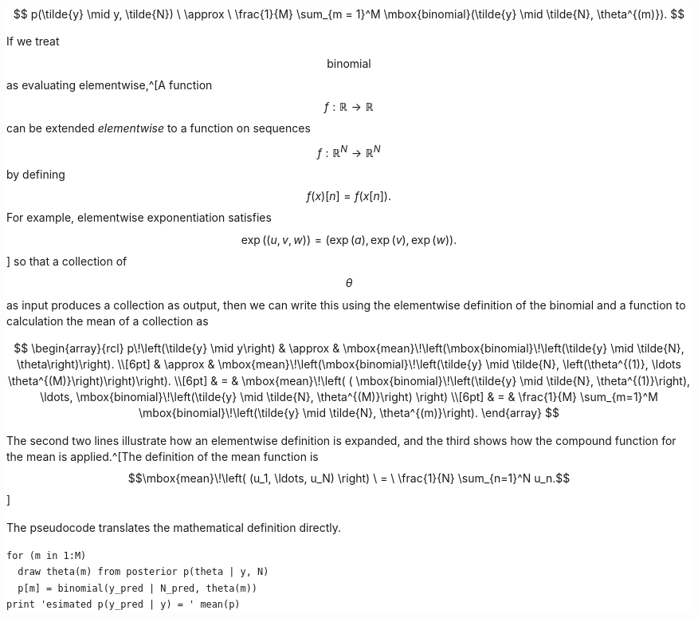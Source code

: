 $$
p(\tilde{y} \mid y, \tilde{N})
\ \approx \
\frac{1}{M} \sum_{m = 1}^M
\mbox{binomial}(\tilde{y} \mid \tilde{N}, \theta^{(m)}).
$$

If we treat $$\mbox{binomial}$$ as evaluating elementwise,^[A function
$$f : \mathbb{R} \rightarrow \mathbb{R}$$ can be extended *elementwise*
to a function on sequences $$f : \mathbb{R}^N \rightarrow \mathbb{R}^N$$
by defining $$f(x)[n] = f(x[n]).$$ For example, elementwise
exponentiation satisfies $$\exp((u, v, w)) = (\exp(a), \exp(v),
\exp(w)).$$] so that a collection of $$\theta$$ as input produces a
collection as output, then we can write this using the
elementwise definition of the binomial and a function to calculation
the mean of a collection as

$$
\begin{array}{rcl}
p\!\left(\tilde{y} \mid y\right)
& \approx &
\mbox{mean}\!\left(\mbox{binomial}\!\left(\tilde{y} \mid \tilde{N}, \theta\right)\right).
\\[6pt]
& \approx &
\mbox{mean}\!\left(\mbox{binomial}\!\left(\tilde{y} \mid \tilde{N},
                   \left(\theta^{(1)}, \ldots \theta^{(M)}\right)\right)\right).
\\[6pt]
& = &
\mbox{mean}\!\left(
( \mbox{binomial}\!\left(\tilde{y} \mid \tilde{N}, \theta^{(1)}\right),
  \ldots,
  \mbox{binomial}\!\left(\tilde{y} \mid \tilde{N}, \theta^{(M)}\right)
\right)
\\[6pt]
& = &
\frac{1}{M} \sum_{m=1}^M
\mbox{binomial}\!\left(\tilde{y} \mid \tilde{N}, \theta^{(m)}\right).
\end{array}
$$

The second two lines illustrate how an elementwise definition is
expanded, and the third shows how the compound function for the mean
is applied.^[The definition of the mean function is $$\mbox{mean}\!\left( (u_1, \ldots, u_N)
\right) \ = \ \frac{1}{N} \sum_{n=1}^N u_n.$$]

The pseudocode translates the mathematical definition directly.

```
for (m in 1:M)
  draw theta(m) from posterior p(theta | y, N)
  p[m] = binomial(y_pred | N_pred, theta(m))
print 'esimated p(y_pred | y) = ' mean(p)
```
